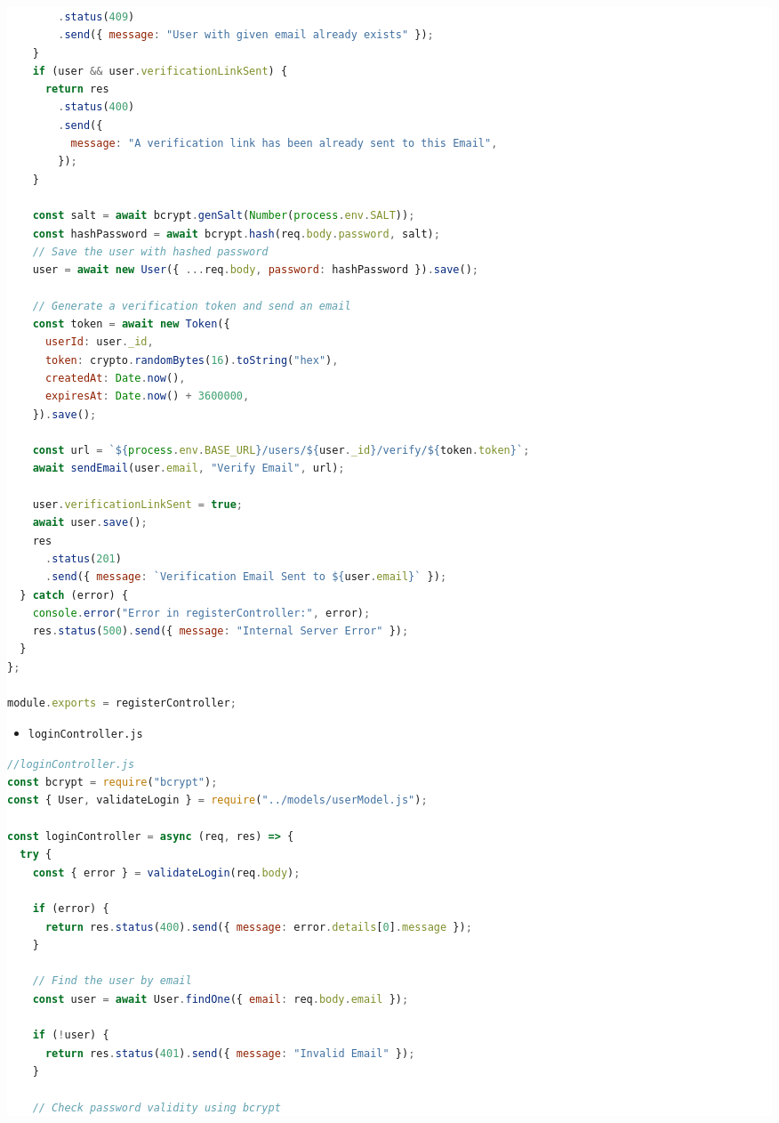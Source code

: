 ```jsx
        .status(409)
        .send({ message: "User with given email already exists" });
    }
    if (user && user.verificationLinkSent) {
      return res
        .status(400)
        .send({
          message: "A verification link has been already sent to this Email",
        });
    }

    const salt = await bcrypt.genSalt(Number(process.env.SALT));
    const hashPassword = await bcrypt.hash(req.body.password, salt);
    // Save the user with hashed password
    user = await new User({ ...req.body, password: hashPassword }).save();

    // Generate a verification token and send an email
    const token = await new Token({
      userId: user._id,
      token: crypto.randomBytes(16).toString("hex"),
      createdAt: Date.now(),
      expiresAt: Date.now() + 3600000,
    }).save();

    const url = `${process.env.BASE_URL}/users/${user._id}/verify/${token.token}`;
    await sendEmail(user.email, "Verify Email", url);

    user.verificationLinkSent = true;
    await user.save();
    res
      .status(201)
      .send({ message: `Verification Email Sent to ${user.email}` });
  } catch (error) {
    console.error("Error in registerController:", error);
    res.status(500).send({ message: "Internal Server Error" });
  }
};

module.exports = registerController;
```

- `loginController.js`

```jsx
//loginController.js
const bcrypt = require("bcrypt");
const { User, validateLogin } = require("../models/userModel.js");

const loginController = async (req, res) => {
  try {
    const { error } = validateLogin(req.body);

    if (error) {
      return res.status(400).send({ message: error.details[0].message });
    }

    // Find the user by email
    const user = await User.findOne({ email: req.body.email });

    if (!user) {
      return res.status(401).send({ message: "Invalid Email" });
    }

    // Check password validity using bcrypt
```
